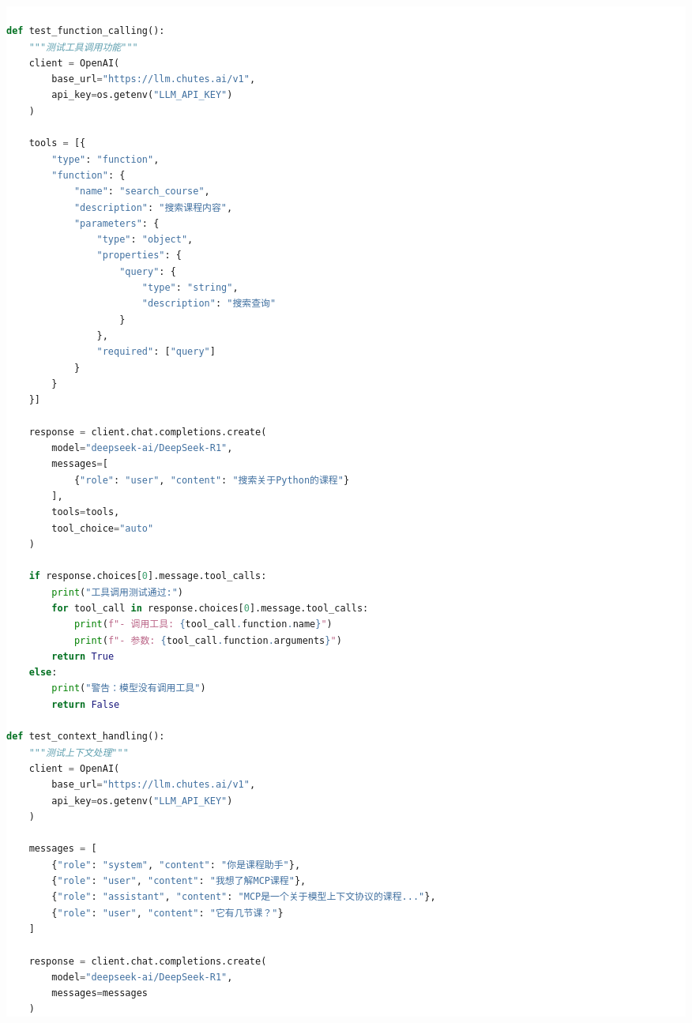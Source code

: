 ```python

def test_function_calling():
    """测试工具调用功能"""
    client = OpenAI(
        base_url="https://llm.chutes.ai/v1",
        api_key=os.getenv("LLM_API_KEY")
    )
    
    tools = [{
        "type": "function",
        "function": {
            "name": "search_course",
            "description": "搜索课程内容",
            "parameters": {
                "type": "object",
                "properties": {
                    "query": {
                        "type": "string",
                        "description": "搜索查询"
                    }
                },
                "required": ["query"]
            }
        }
    }]
    
    response = client.chat.completions.create(
        model="deepseek-ai/DeepSeek-R1",
        messages=[
            {"role": "user", "content": "搜索关于Python的课程"}
        ],
        tools=tools,
        tool_choice="auto"
    )
    
    if response.choices[0].message.tool_calls:
        print("工具调用测试通过:")
        for tool_call in response.choices[0].message.tool_calls:
            print(f"- 调用工具: {tool_call.function.name}")
            print(f"- 参数: {tool_call.function.arguments}")
        return True
    else:
        print("警告：模型没有调用工具")
        return False

def test_context_handling():
    """测试上下文处理"""
    client = OpenAI(
        base_url="https://llm.chutes.ai/v1",
        api_key=os.getenv("LLM_API_KEY")
    )
    
    messages = [
        {"role": "system", "content": "你是课程助手"},
        {"role": "user", "content": "我想了解MCP课程"},
        {"role": "assistant", "content": "MCP是一个关于模型上下文协议的课程..."},
        {"role": "user", "content": "它有几节课？"}
    ]
    
    response = client.chat.completions.create(
        model="deepseek-ai/DeepSeek-R1",
        messages=messages
    )
```